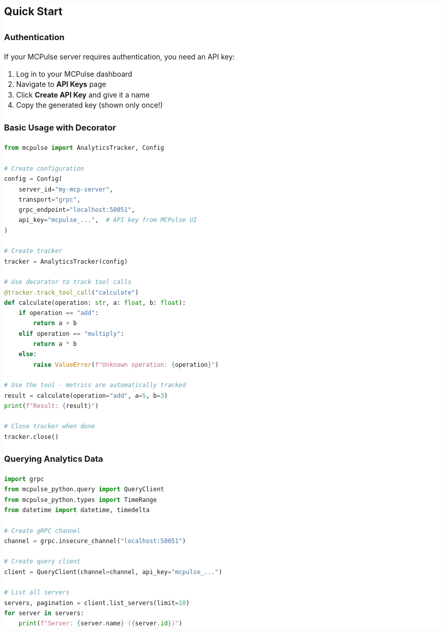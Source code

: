 ## Quick Start

### Authentication

If your MCPulse server requires authentication, you need an API key:

1. Log in to your MCPulse dashboard
2. Navigate to **API Keys** page
3. Click **Create API Key** and give it a name
4. Copy the generated key (shown only once!)

### Basic Usage with Decorator

```python
from mcpulse import AnalyticsTracker, Config

# Create configuration
config = Config(
    server_id="my-mcp-server",
    transport="grpc",
    grpc_endpoint="localhost:50051",
    api_key="mcpulse_...",  # API key from MCPulse UI
)

# Create tracker
tracker = AnalyticsTracker(config)

# Use decorator to track tool calls
@tracker.track_tool_call("calculate")
def calculate(operation: str, a: float, b: float):
    if operation == "add":
        return a + b
    elif operation == "multiply":
        return a * b
    else:
        raise ValueError(f"Unknown operation: {operation}")

# Use the tool - metrics are automatically tracked
result = calculate(operation="add", a=5, b=3)
print(f"Result: {result}")

# Close tracker when done
tracker.close()
```

### Querying Analytics Data

```python
import grpc
from mcpulse_python.query import QueryClient
from mcpulse_python.types import TimeRange
from datetime import datetime, timedelta

# Create gRPC channel
channel = grpc.insecure_channel("localhost:50051")

# Create query client
client = QueryClient(channel=channel, api_key="mcpulse_...")

# List all servers
servers, pagination = client.list_servers(limit=10)
for server in servers:
    print(f"Server: {server.name} ({server.id})")

```